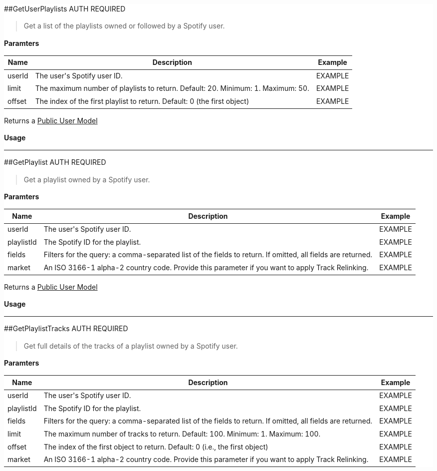 ##GetUserPlaylists
<span class="label label-warning">AUTH REQUIRED</span>
> Get a list of the playlists owned or followed by a Spotify user.

**Paramters**  

|Name|Description|Example|
|--------------|-------------------------|-------------------------|
|userId| The user's Spotify user ID. | EXAMPLE
|limit| The maximum number of playlists to return. Default: 20. Minimum: 1. Maximum: 50. | EXAMPLE
|offset| The index of the first playlist to return. Default: 0 (the first object) | EXAMPLE

Returns a [Public User Model](https://developer.spotify.com/web-api/object-model/#user-object-public)

**Usage**  
```cs
```

---
##GetPlaylist
<span class="label label-warning">AUTH REQUIRED</span>
> Get a playlist owned by a Spotify user.

**Paramters**  

|Name|Description|Example|
|--------------|-------------------------|-------------------------|
|userId| The user's Spotify user ID. | EXAMPLE
|playlistId| The Spotify ID for the playlist. | EXAMPLE
|fields| Filters for the query: a comma-separated list of the fields to return. If omitted, all fields are                returned. | EXAMPLE
|market| An ISO 3166-1 alpha-2 country code. Provide this parameter if you want to apply Track Relinking. | EXAMPLE

Returns a [Public User Model](https://developer.spotify.com/web-api/object-model/#user-object-public)

**Usage**  
```cs
```

---
##GetPlaylistTracks
<span class="label label-warning">AUTH REQUIRED</span>
> Get full details of the tracks of a playlist owned by a Spotify user.

**Paramters**  

|Name|Description|Example|
|--------------|-------------------------|-------------------------|
|userId| The user's Spotify user ID. | EXAMPLE
|playlistId| The Spotify ID for the playlist. | EXAMPLE
|fields| Filters for the query: a comma-separated list of the fields to return. If omitted, all fields are                returned. | EXAMPLE
|limit| The maximum number of tracks to return. Default: 100. Minimum: 1. Maximum: 100. | EXAMPLE
|offset| The index of the first object to return. Default: 0 (i.e., the first object) | EXAMPLE
|market| An ISO 3166-1 alpha-2 country code. Provide this parameter if you want to apply Track Relinking. | EXAMPLE
